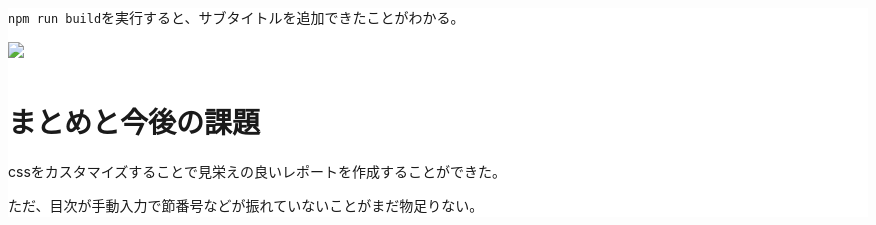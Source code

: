 `npm run build`を実行すると、サブタイトルを追加できたことがわかる。

![](https://storage.googleapis.com/zenn-user-upload/2e1154795598-20221016.png)

# まとめと今後の課題

cssをカスタマイズすることで見栄えの良いレポートを作成することができた。

ただ、目次が手動入力で節番号などが振れていないことがまだ物足りない。